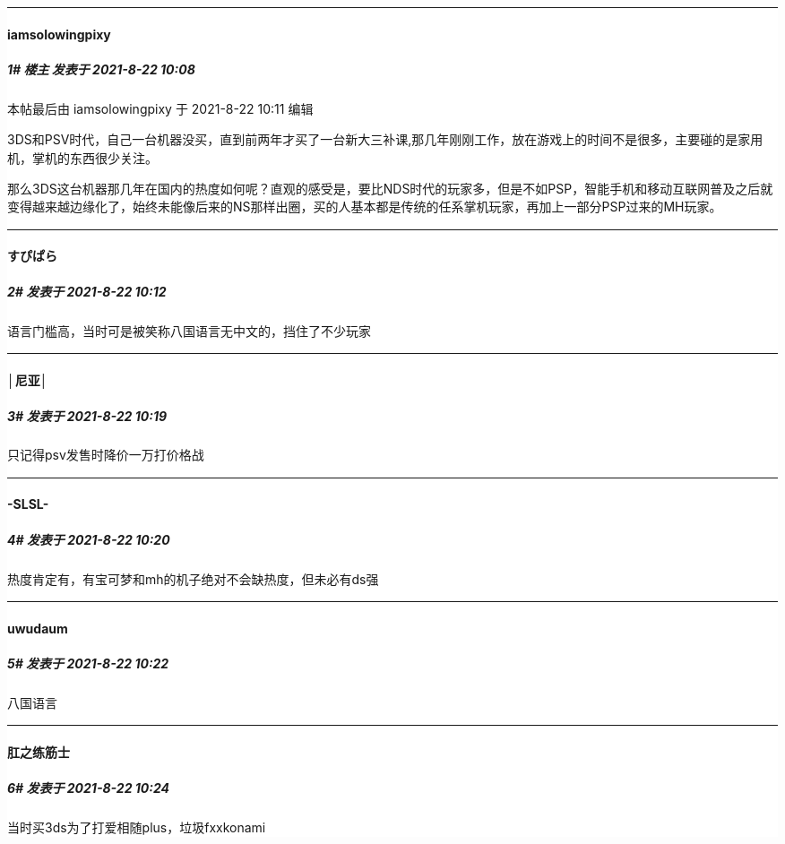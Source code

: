 

*****

####  iamsolowingpixy  
##### 1#       楼主       发表于 2021-8-22 10:08


 本帖最后由 iamsolowingpixy 于 2021-8-22 10:11 编辑 

3DS和PSV时代，自己一台机器没买，直到前两年才买了一台新大三补课,那几年刚刚工作，放在游戏上的时间不是很多，主要碰的是家用机，掌机的东西很少关注。


那么3DS这台机器那几年在国内的热度如何呢？直观的感受是，要比NDS时代的玩家多，但是不如PSP，智能手机和移动互联网普及之后就变得越来越边缘化了，始终未能像后来的NS那样出圈，买的人基本都是传统的任系掌机玩家，再加上一部分PSP过来的MH玩家。


*****

####  すぴぱら  
##### 2#       发表于 2021-8-22 10:12


语言门槛高，当时可是被笑称八国语言无中文的，挡住了不少玩家


*****

####  │尼亚│  
##### 3#       发表于 2021-8-22 10:19


只记得psv发售时降价一万打价格战


*****

####  -SLSL-  
##### 4#       发表于 2021-8-22 10:20


热度肯定有，有宝可梦和mh的机子绝对不会缺热度，但未必有ds强


*****

####  uwudaum  
##### 5#       发表于 2021-8-22 10:22


八国语言


*****

####  肛之练筋士  
##### 6#       发表于 2021-8-22 10:24


当时买3ds为了打爱相随plus，垃圾fxxkonami
